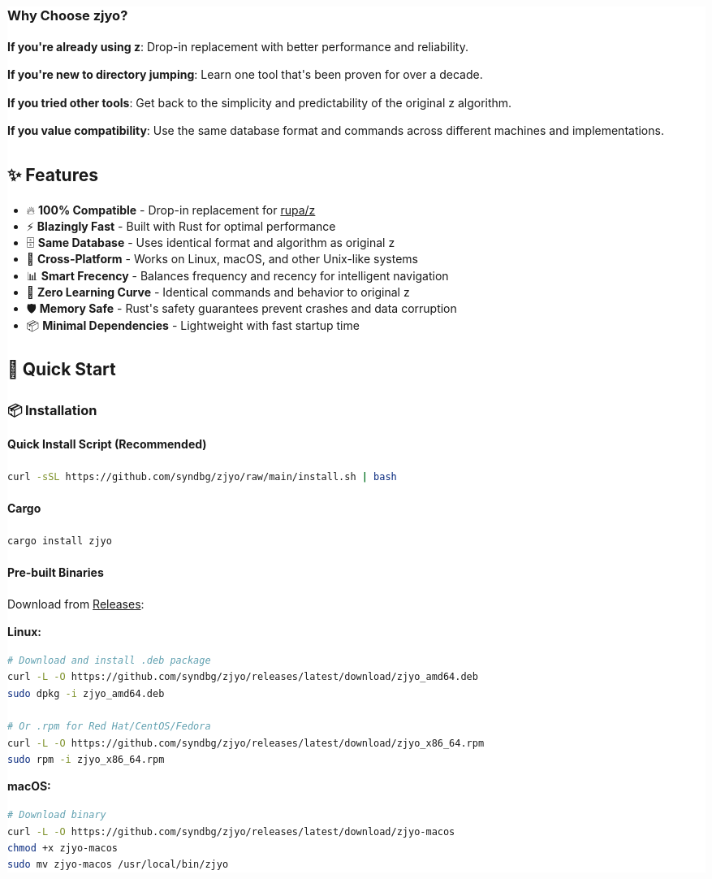 ### Why Choose zjyo?

**If you're already using z**: Drop-in replacement with better performance and reliability.

**If you're new to directory jumping**: Learn one tool that's been proven for over a decade.

**If you tried other tools**: Get back to the simplicity and predictability of the original z algorithm.

**If you value compatibility**: Use the same database format and commands across different machines and implementations.

## ✨ Features

- 🔥 **100% Compatible** - Drop-in replacement for [rupa/z](https://github.com/rupa/z)
- ⚡ **Blazingly Fast** - Built with Rust for optimal performance
- 🗄️ **Same Database** - Uses identical format and algorithm as original z
- 🔀 **Cross-Platform** - Works on Linux, macOS, and other Unix-like systems
- 📊 **Smart Frecency** - Balances frequency and recency for intelligent navigation
- 🎯 **Zero Learning Curve** - Identical commands and behavior to original z
- 🛡️ **Memory Safe** - Rust's safety guarantees prevent crashes and data corruption
- 📦 **Minimal Dependencies** - Lightweight with fast startup time

## 🚀 Quick Start

### 📦 Installation

#### **Quick Install Script (Recommended)**

```bash
curl -sSL https://github.com/syndbg/zjyo/raw/main/install.sh | bash
```

#### **Cargo**

```bash
cargo install zjyo
```

#### **Pre-built Binaries**

Download from [Releases](https://github.com/syndbg/zjyo/releases/latest):

**Linux:**
```bash
# Download and install .deb package
curl -L -O https://github.com/syndbg/zjyo/releases/latest/download/zjyo_amd64.deb
sudo dpkg -i zjyo_amd64.deb

# Or .rpm for Red Hat/CentOS/Fedora
curl -L -O https://github.com/syndbg/zjyo/releases/latest/download/zjyo_x86_64.rpm
sudo rpm -i zjyo_x86_64.rpm
```

**macOS:**
```bash
# Download binary
curl -L -O https://github.com/syndbg/zjyo/releases/latest/download/zjyo-macos
chmod +x zjyo-macos
sudo mv zjyo-macos /usr/local/bin/zjyo
```
